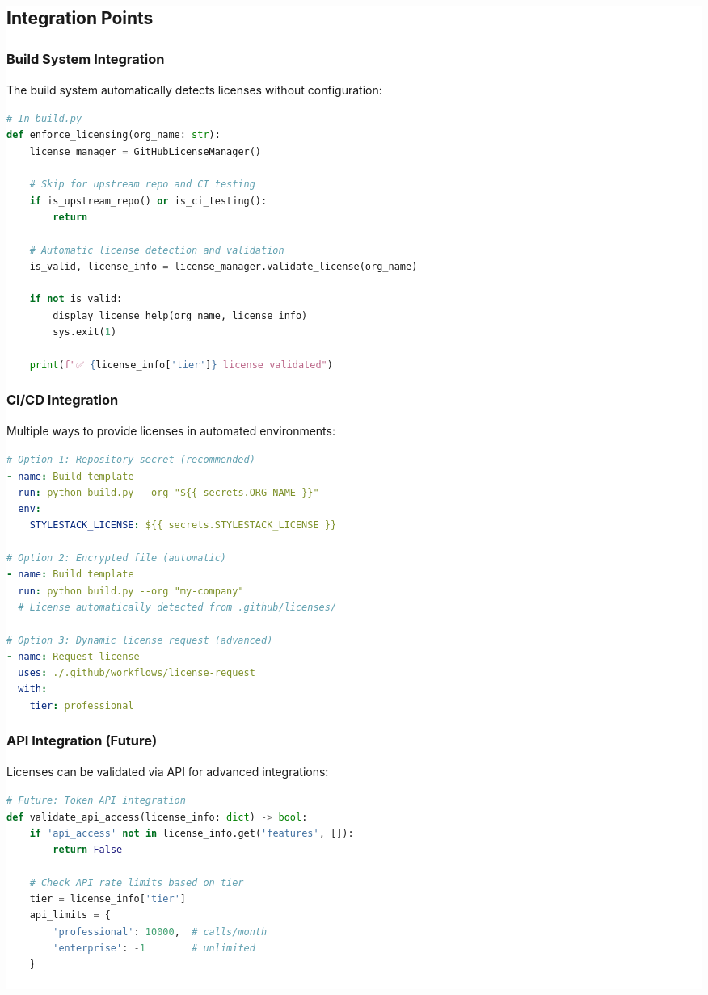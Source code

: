## Integration Points

### Build System Integration

The build system automatically detects licenses without configuration:

```python
# In build.py
def enforce_licensing(org_name: str):
    license_manager = GitHubLicenseManager()
    
    # Skip for upstream repo and CI testing
    if is_upstream_repo() or is_ci_testing():
        return
    
    # Automatic license detection and validation
    is_valid, license_info = license_manager.validate_license(org_name)
    
    if not is_valid:
        display_license_help(org_name, license_info)
        sys.exit(1)
    
    print(f"✅ {license_info['tier']} license validated")
```

### CI/CD Integration

Multiple ways to provide licenses in automated environments:

```yaml
# Option 1: Repository secret (recommended)
- name: Build template
  run: python build.py --org "${{ secrets.ORG_NAME }}"
  env:
    STYLESTACK_LICENSE: ${{ secrets.STYLESTACK_LICENSE }}

# Option 2: Encrypted file (automatic)  
- name: Build template
  run: python build.py --org "my-company"
  # License automatically detected from .github/licenses/

# Option 3: Dynamic license request (advanced)
- name: Request license
  uses: ./.github/workflows/license-request
  with:
    tier: professional
```

### API Integration (Future)

Licenses can be validated via API for advanced integrations:

```python
# Future: Token API integration
def validate_api_access(license_info: dict) -> bool:
    if 'api_access' not in license_info.get('features', []):
        return False
    
    # Check API rate limits based on tier
    tier = license_info['tier']
    api_limits = {
        'professional': 10000,  # calls/month
        'enterprise': -1        # unlimited
    }
    
```